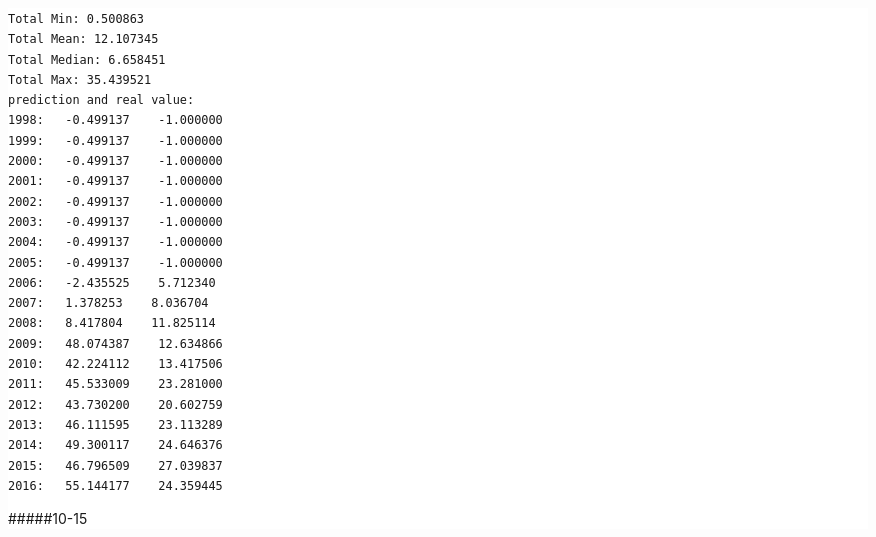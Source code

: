 
	Total Min: 0.500863
	Total Mean: 12.107345
	Total Median: 6.658451
	Total Max: 35.439521
	prediction and real value:
	1998:	-0.499137    -1.000000
	1999:	-0.499137    -1.000000
	2000:	-0.499137    -1.000000
	2001:	-0.499137    -1.000000
	2002:	-0.499137    -1.000000
	2003:	-0.499137    -1.000000
	2004:	-0.499137    -1.000000
	2005:	-0.499137    -1.000000
	2006:	-2.435525    5.712340
	2007:	1.378253    8.036704
	2008:	8.417804    11.825114
	2009:	48.074387    12.634866
	2010:	42.224112    13.417506
	2011:	45.533009    23.281000
	2012:	43.730200    20.602759
	2013:	46.111595    23.113289
	2014:	49.300117    24.646376
	2015:	46.796509    27.039837
	2016:	55.144177    24.359445


#####10-15